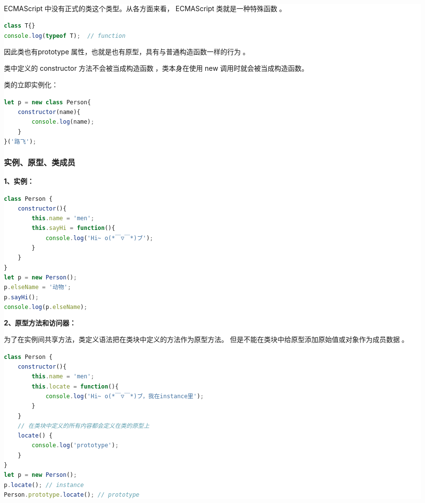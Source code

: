 ECMAScript 中没有正式的类这个类型。从各方面来看， ECMAScript 类就是一种特殊函数 。

```javascript
class T{}
console.log(typeof T);  // function
```

因此类也有prototype 属性，也就是也有原型，具有与普通构造函数一样的行为  。

类中定义的 constructor 方法不会被当成构造函数 ，类本身在使用 new 调用时就会被当成构造函数。

类的立即实例化：

```javascript
let p = new class Person{
    constructor(name){
        console.log(name);
    }
}('路飞');
```

### 实例、原型、类成员

**1、实例：**

```javascript
class Person {
    constructor(){
        this.name = 'men';
        this.sayHi = function(){
            console.log('Hi~ o(*￣▽￣*)ブ');
        }
    }
}
let p = new Person();
p.elseName = '动物';
p.sayHi();
console.log(p.elseName);
```

**2、原型方法和访问器：**

为了在实例间共享方法，类定义语法把在类块中定义的方法作为原型方法。 但是不能在类块中给原型添加原始值或对象作为成员数据 。

```javascript
class Person {
    constructor(){
        this.name = 'men';
        this.locate = function(){
            console.log('Hi~ o(*￣▽￣*)ブ，我在instance里');
        }
    }
    // 在类块中定义的所有内容都会定义在类的原型上
    locate() {
        console.log('prototype');
    }
}
let p = new Person();
p.locate(); // instance
Person.prototype.locate(); // prototype
```
